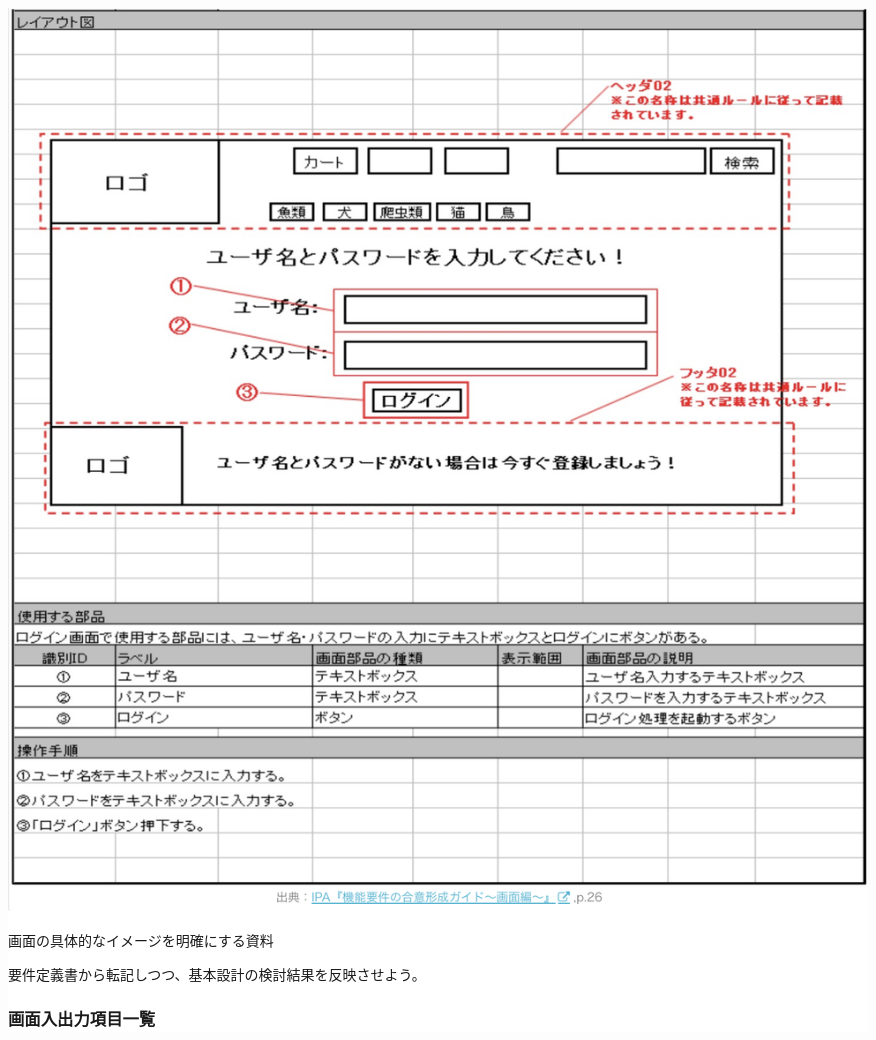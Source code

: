 <img src="./Images/ScreenLayout.png">

画面の具体的なイメージを明確にする資料

要件定義書から転記しつつ、基本設計の検討結果を反映させよう。

### 画面入出力項目一覧
